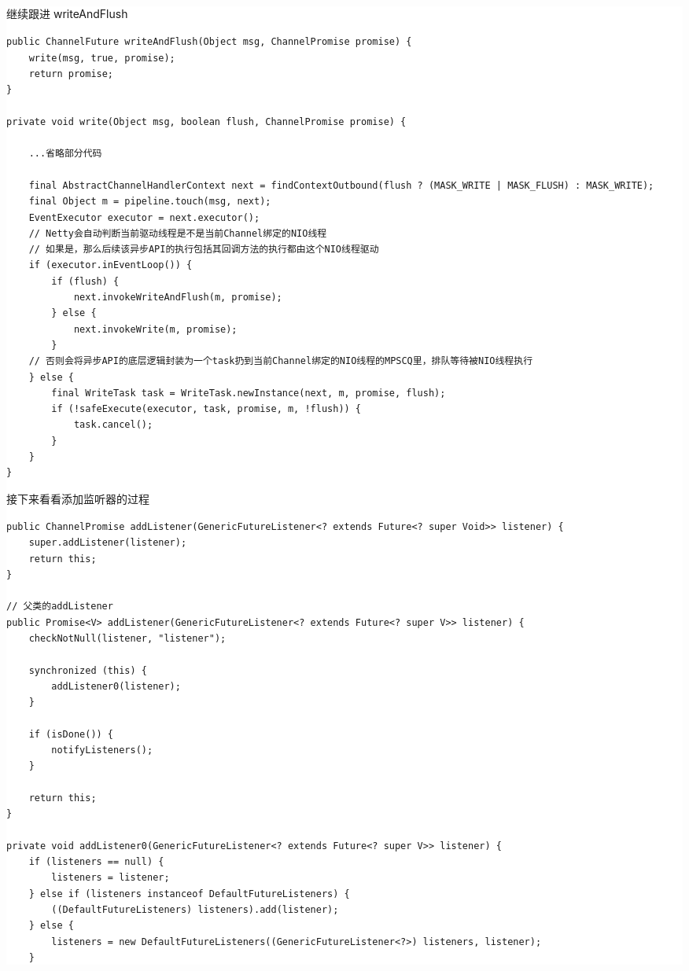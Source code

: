 继续跟进 writeAndFlush

```
public ChannelFuture writeAndFlush(Object msg, ChannelPromise promise) {
    write(msg, true, promise);
    return promise;
}

private void write(Object msg, boolean flush, ChannelPromise promise) {
    
    ...省略部分代码

    final AbstractChannelHandlerContext next = findContextOutbound(flush ? (MASK_WRITE | MASK_FLUSH) : MASK_WRITE);
    final Object m = pipeline.touch(msg, next);
    EventExecutor executor = next.executor();
    // Netty会自动判断当前驱动线程是不是当前Channel绑定的NIO线程
    // 如果是，那么后续该异步API的执行包括其回调方法的执行都由这个NIO线程驱动
    if (executor.inEventLoop()) {
        if (flush) {
            next.invokeWriteAndFlush(m, promise);
        } else {
            next.invokeWrite(m, promise);
        }
    // 否则会将异步API的底层逻辑封装为一个task扔到当前Channel绑定的NIO线程的MPSCQ里，排队等待被NIO线程执行
    } else {
        final WriteTask task = WriteTask.newInstance(next, m, promise, flush);
        if (!safeExecute(executor, task, promise, m, !flush)) {
            task.cancel();
        }
    }
}
```

接下来看看添加监听器的过程

```
public ChannelPromise addListener(GenericFutureListener<? extends Future<? super Void>> listener) {
    super.addListener(listener);
    return this;
}

// 父类的addListener
public Promise<V> addListener(GenericFutureListener<? extends Future<? super V>> listener) {
    checkNotNull(listener, "listener");

    synchronized (this) {
        addListener0(listener);
    }

    if (isDone()) {
        notifyListeners();
    }

    return this;
}

private void addListener0(GenericFutureListener<? extends Future<? super V>> listener) {
    if (listeners == null) {
        listeners = listener;
    } else if (listeners instanceof DefaultFutureListeners) {
        ((DefaultFutureListeners) listeners).add(listener);
    } else {
        listeners = new DefaultFutureListeners((GenericFutureListener<?>) listeners, listener);
    }
```